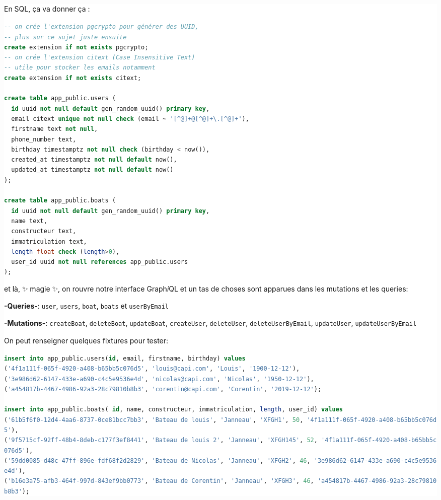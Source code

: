 En SQL, ça va donner ça :
```sql
-- on crée l'extension pgcrypto pour générer des UUID, 
-- plus sur ce sujet juste ensuite
create extension if not exists pgcrypto;
-- on crée l'extension citext (Case Insensitive Text)
-- utile pour stocker les emails notamment
create extension if not exists citext;

create table app_public.users (
  id uuid not null default gen_random_uuid() primary key,
  email citext unique not null check (email ~ '[^@]+@[^@]+\.[^@]+'),
  firstname text not null,
  phone_number text,
  birthday timestamptz not null check (birthday < now()),
  created_at timestamptz not null default now(),
  updated_at timestamptz not null default now()
);

create table app_public.boats (
  id uuid not null default gen_random_uuid() primary key,
  name text,
  constructeur text,
  immatriculation text,
  length float check (length>0),
  user_id uuid not null references app_public.users
);
```

et là, ✨ magie ✨, on rouvre notre interface Graph*i*QL et un tas de choses sont apparues dans les mutations et les queries:

**-Queries-**: `user`, `users`, `boat`, `boats` et `userByEmail`

**-Mutations-**: `createBoat`, `deleteBoat`, `updateBoat`, `createUser`, `deleteUser`, `deleteUserByEmail`, `updateUser`, `updateUserByEmail`

On peut renseigner quelques fixtures pour tester:
```sql
insert into app_public.users(id, email, firstname, birthday) values
('4f1a111f-065f-4920-a408-b65bb5c076d5', 'louis@capi.com', 'Louis', '1900-12-12'),
('3e986d62-6147-433e-a690-c4c5e9536e4d', 'nicolas@capi.com', 'Nicolas', '1950-12-12'),
('a454817b-4467-4986-92a3-28c79810b8b3', 'corentin@capi.com', 'Corentin', '2019-12-12');

insert into app_public.boats( id, name, constructeur, immatriculation, length, user_id) values
('61b5f6f0-12d4-4aa6-8737-0ce81bcc7bb3', 'Bateau de louis', 'Janneau', 'XFGH1', 50, '4f1a111f-065f-4920-a408-b65bb5c076d5'),
('9f5715cf-92ff-48b4-8deb-c177f3ef8441', 'Bateau de louis 2', 'Janneau', 'XFGH145', 52, '4f1a111f-065f-4920-a408-b65bb5c076d5'),
('59dd0085-d48c-47ff-896e-fdf68f2d2829', 'Bateau de Nicolas', 'Janneau', 'XFGH2', 46, '3e986d62-6147-433e-a690-c4c5e9536e4d'),
('b16e3a75-afb3-464f-997d-843ef9bb0773', 'Bateau de Corentin', 'Janneau', 'XFGH3', 46, 'a454817b-4467-4986-92a3-28c79810b8b3');
```
